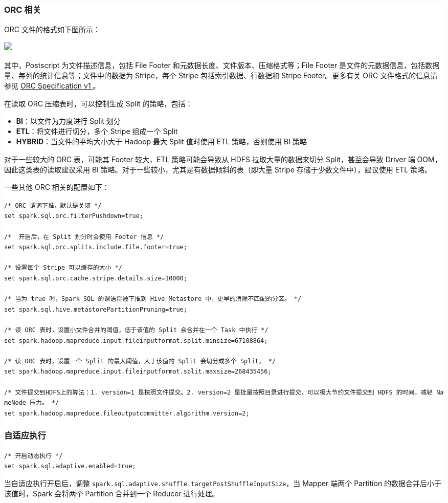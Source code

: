 ### ORC 相关

ORC 文件的格式如下图所示：

![](/images/cn/2021-05-23-big-data-sql-performance-tuning/orc-file-layout.png)

其中，Postscript 为文件描述信息，包括 File Footer 和元数据长度、文件版本、压缩格式等；File Footer 是文件的元数据信息，包括数据量、每列的统计信息等；文件中的数据为 Stripe，每个 Stripe 包括索引数据、行数据和 Stripe Footer。更多有关 ORC 文件格式的信息请参见 [ORC Specification v1
](https://orc.apache.org/specification/ORCv1/)。

在读取 ORC 压缩表时，可以控制生成 Split 的策略，包括：

- **BI**：以文件为力度进行 Split 划分
- **ETL**：将文件进行切分，多个 Stripe 组成一个 Split
- **HYBRID**：当文件的平均大小大于 Hadoop 最大 Split 值时使用 ETL 策略，否则使用 BI 策略

对于一些较大的 ORC 表，可能其 Footer 较大，ETL 策略可能会导致从 HDFS 拉取大量的数据来切分 Split，甚至会导致 Driver 端 OOM，因此这类表的读取建议采用 BI 策略。对于一些较小，尤其是有数据倾斜的表（即大量 Stripe 存储于少数文件中），建议使用 ETL 策略。

一些其他 ORC 相关的配置如下：

```shell
/* ORC 谓词下推，默认是关闭 */
set spark.sql.orc.filterPushdown=true;

/* 	开启后，在 Split 划分时会使用 Footer 信息 */
set spark.sql.orc.splits.include.file.footer=true;

/* 设置每个 Stripe 可以缓存的大小 */
set spark.sql.orc.cache.stripe.details.size=10000;

/* 当为 true 时，Spark SQL 的谓语将被下推到 Hive Metastore 中，更早的消除不匹配的分区。 */
set spark.sql.hive.metastorePartitionPruning=true;

/* 读 ORC 表时，设置小文件合并的阈值，低于该值的 Split 会合并在一个 Task 中执行 */
set spark.hadoop.mapreduce.input.fileinputformat.split.minsize=67108864;

/* 读 ORC 表时，设置一个 Split 的最大阈值，大于该值的 Split 会切分成多个 Split。 */
set spark.hadoop.mapreduce.input.fileinputformat.split.maxsize=268435456;

/* 文件提交到HDFS上的算法：1. version=1 是按照文件提交。2. version=2 是批量按照目录进行提交，可以极大节约文件提交到 HDFS 的时间，减轻 NameNode 压力。 */
set spark.hadoop.mapreduce.fileoutputcommitter.algorithm.version=2;
```

### 自适应执行

```shell
/* 开启动态执行 */
set spark.sql.adaptive.enabled=true;
```

当自适应执行开启后，调整 `spark.sql.adaptive.shuffle.targetPostShuffleInputSize`，当 Mapper 端两个 Partition 的数据合并后小于该值时，Spark 会将两个 Partition 合并到一个 Reducer 进行处理。
